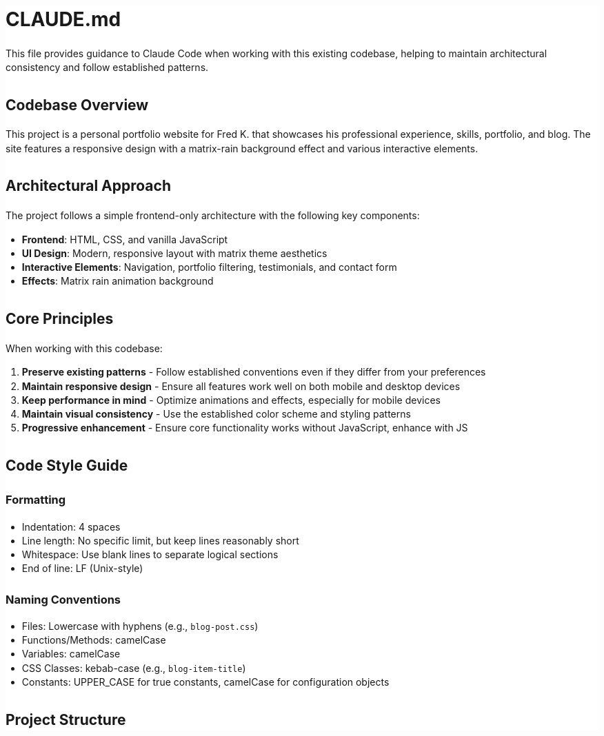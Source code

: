 # CLAUDE.md

This file provides guidance to Claude Code when working with this existing codebase, helping to maintain architectural consistency and follow established patterns.

## Codebase Overview

This project is a personal portfolio website for Fred K. that showcases his professional experience, skills, portfolio, and blog. The site features a responsive design with a matrix-rain background effect and various interactive elements.

## Architectural Approach

The project follows a simple frontend-only architecture with the following key components:

- **Frontend**: HTML, CSS, and vanilla JavaScript
- **UI Design**: Modern, responsive layout with matrix theme aesthetics
- **Interactive Elements**: Navigation, portfolio filtering, testimonials, and contact form
- **Effects**: Matrix rain animation background

## Core Principles

When working with this codebase:

1. **Preserve existing patterns** - Follow established conventions even if they differ from your preferences
2. **Maintain responsive design** - Ensure all features work well on both mobile and desktop devices
3. **Keep performance in mind** - Optimize animations and effects, especially for mobile devices
4. **Maintain visual consistency** - Use the established color scheme and styling patterns
5. **Progressive enhancement** - Ensure core functionality works without JavaScript, enhance with JS

## Code Style Guide

### Formatting
- Indentation: 4 spaces
- Line length: No specific limit, but keep lines reasonably short
- Whitespace: Use blank lines to separate logical sections
- End of line: LF (Unix-style)

### Naming Conventions
- Files: Lowercase with hyphens (e.g., `blog-post.css`)
- Functions/Methods: camelCase
- Variables: camelCase
- CSS Classes: kebab-case (e.g., `blog-item-title`)
- Constants: UPPER_CASE for true constants, camelCase for configuration objects

## Project Structure
